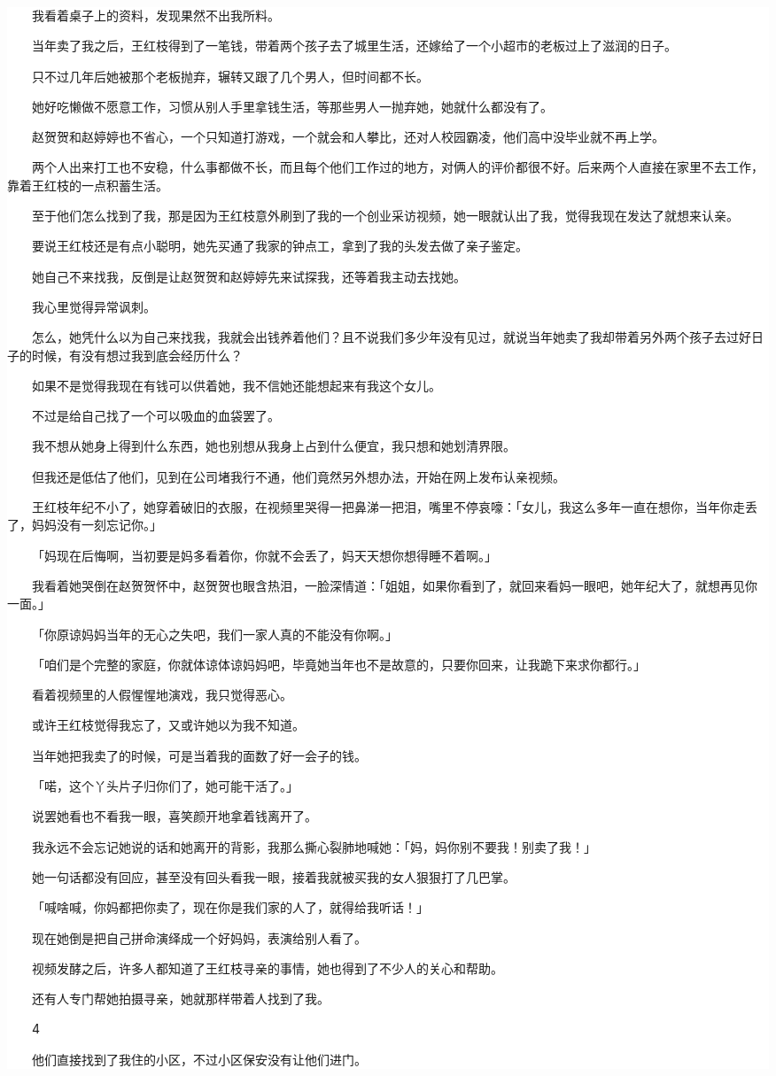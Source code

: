 &emsp;&emsp;我看着桌子上的资料，发现果然不出我所料。  
  
&emsp;&emsp;当年卖了我之后，王红枝得到了一笔钱，带着两个孩子去了城里生活，还嫁给了一个小超市的老板过上了滋润的日子。  
  
&emsp;&emsp;只不过几年后她被那个老板抛弃，辗转又跟了几个男人，但时间都不长。  
  
&emsp;&emsp;她好吃懒做不愿意工作，习惯从别人手里拿钱生活，等那些男人一抛弃她，她就什么都没有了。  
  
&emsp;&emsp;赵贺贺和赵婷婷也不省心，一个只知道打游戏，一个就会和人攀比，还对人校园霸凌，他们高中没毕业就不再上学。  
  
&emsp;&emsp;两个人出来打工也不安稳，什么事都做不长，而且每个他们工作过的地方，对俩人的评价都很不好。后来两个人直接在家里不去工作，靠着王红枝的一点积蓄生活。  
  
&emsp;&emsp;至于他们怎么找到了我，那是因为王红枝意外刷到了我的一个创业采访视频，她一眼就认出了我，觉得我现在发达了就想来认亲。  
  
&emsp;&emsp;要说王红枝还是有点小聪明，她先买通了我家的钟点工，拿到了我的头发去做了亲子鉴定。  
  
&emsp;&emsp;她自己不来找我，反倒是让赵贺贺和赵婷婷先来试探我，还等着我主动去找她。  
  
&emsp;&emsp;我心里觉得异常讽刺。  
  
&emsp;&emsp;怎么，她凭什么以为自己来找我，我就会出钱养着他们？且不说我们多少年没有见过，就说当年她卖了我却带着另外两个孩子去过好日子的时候，有没有想过我到底会经历什么？  
  
&emsp;&emsp;如果不是觉得我现在有钱可以供着她，我不信她还能想起来有我这个女儿。  
  
&emsp;&emsp;不过是给自己找了一个可以吸血的血袋罢了。  
  
&emsp;&emsp;我不想从她身上得到什么东西，她也别想从我身上占到什么便宜，我只想和她划清界限。  
  
&emsp;&emsp;但我还是低估了他们，见到在公司堵我行不通，他们竟然另外想办法，开始在网上发布认亲视频。  
  
&emsp;&emsp;王红枝年纪不小了，她穿着破旧的衣服，在视频里哭得一把鼻涕一把泪，嘴里不停哀嚎：「女儿，我这么多年一直在想你，当年你走丢了，妈妈没有一刻忘记你。」  
  
&emsp;&emsp;「妈现在后悔啊，当初要是妈多看着你，你就不会丢了，妈天天想你想得睡不着啊。」  
  
&emsp;&emsp;我看着她哭倒在赵贺贺怀中，赵贺贺也眼含热泪，一脸深情道：「姐姐，如果你看到了，就回来看妈一眼吧，她年纪大了，就想再见你一面。」  
  
&emsp;&emsp;「你原谅妈妈当年的无心之失吧，我们一家人真的不能没有你啊。」  
  
&emsp;&emsp;「咱们是个完整的家庭，你就体谅体谅妈妈吧，毕竟她当年也不是故意的，只要你回来，让我跪下来求你都行。」  
  
&emsp;&emsp;看着视频里的人假惺惺地演戏，我只觉得恶心。  
  
&emsp;&emsp;或许王红枝觉得我忘了，又或许她以为我不知道。  
  
&emsp;&emsp;当年她把我卖了的时候，可是当着我的面数了好一会子的钱。  
  
&emsp;&emsp;「喏，这个丫头片子归你们了，她可能干活了。」  
  
&emsp;&emsp;说罢她看也不看我一眼，喜笑颜开地拿着钱离开了。  
  
&emsp;&emsp;我永远不会忘记她说的话和她离开的背影，我那么撕心裂肺地喊她：「妈，妈你别不要我！别卖了我！」  
  
&emsp;&emsp;她一句话都没有回应，甚至没有回头看我一眼，接着我就被买我的女人狠狠打了几巴掌。  
  
&emsp;&emsp;「喊啥喊，你妈都把你卖了，现在你是我们家的人了，就得给我听话！」  
  
&emsp;&emsp;现在她倒是把自己拼命演绎成一个好妈妈，表演给别人看了。  
  
&emsp;&emsp;视频发酵之后，许多人都知道了王红枝寻亲的事情，她也得到了不少人的关心和帮助。  
  
&emsp;&emsp;还有人专门帮她拍摄寻亲，她就那样带着人找到了我。  
  
&emsp;&emsp;4  
  
&emsp;&emsp;他们直接找到了我住的小区，不过小区保安没有让他们进门。  
  